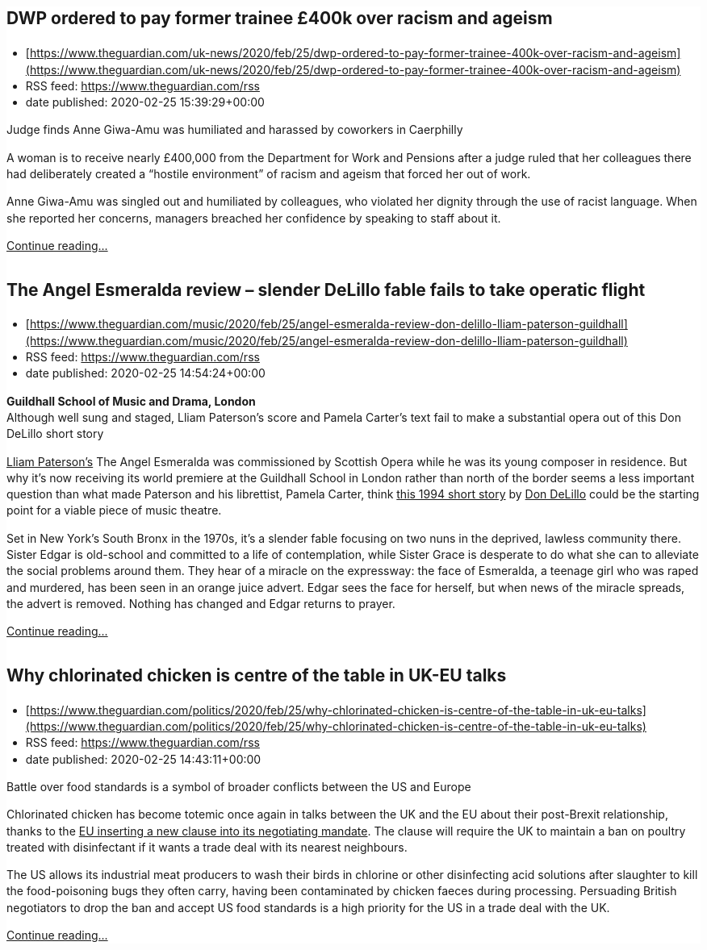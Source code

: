 ## DWP ordered to pay former trainee £400k over racism and ageism
 - [https://www.theguardian.com/uk-news/2020/feb/25/dwp-ordered-to-pay-former-trainee-400k-over-racism-and-ageism](https://www.theguardian.com/uk-news/2020/feb/25/dwp-ordered-to-pay-former-trainee-400k-over-racism-and-ageism)
 - RSS feed: https://www.theguardian.com/rss
 - date published: 2020-02-25 15:39:29+00:00

<p>Judge finds Anne Giwa-Amu was humiliated and harassed by coworkers in Caerphilly</p><p>A woman is to receive nearly £400,000 from the Department for Work and Pensions after a judge ruled that her colleagues there had deliberately created a “hostile environment” of racism and ageism that forced her out of work.</p><p>Anne Giwa-Amu was singled out and humiliated by colleagues, who violated her dignity through the use of racist language. When she reported her concerns, managers breached her confidence by speaking to staff about it.</p> <a href="https://www.theguardian.com/uk-news/2020/feb/25/dwp-ordered-to-pay-former-trainee-400k-over-racism-and-ageism">Continue reading...</a>

## The Angel Esmeralda review –  slender DeLillo fable fails to take operatic flight
 - [https://www.theguardian.com/music/2020/feb/25/angel-esmeralda-review-don-delillo-lliam-paterson-guildhall](https://www.theguardian.com/music/2020/feb/25/angel-esmeralda-review-don-delillo-lliam-paterson-guildhall)
 - RSS feed: https://www.theguardian.com/rss
 - date published: 2020-02-25 14:54:24+00:00

<p><strong>Guildhall School of Music and Drama, London </strong><br />Although well sung and staged, Lliam Paterson’s score and Pamela Carter’s text fail to make a substantial opera out of this Don DeLillo short story</p><p><a href="http://www.lliampaterson.co.uk/">Lliam Paterson’s</a> The Angel Esmeralda was commissioned by Scottish Opera while he was its young composer in residence. But why it’s now receiving its world premiere at the Guildhall School in London rather than north of the border seems a less important question than what made Paterson and his librettist, Pamela Carter, think <a href="https://classic.esquire.com/article/1994/5/1/the-angel-esmeralda">this 1994 short story</a> by <a href="https://www.theguardian.com/books/dondelillo">Don DeLillo</a> could be the starting point for a viable piece of music theatre.</p><p>Set in New York’s South Bronx in the 1970s, it’s a slender fable focusing on two nuns in the deprived, lawless community there. Sister Edgar is old-school and committed to a life of contemplation, while Sister Grace is desperate to do what she can to alleviate the social problems around them. They hear of a miracle on the expressway: the face of Esmeralda, a teenage girl who was raped and murdered, has been seen in an orange juice advert. Edgar sees the face for herself, but when news of the miracle spreads, the advert is removed. Nothing has changed and Edgar returns to prayer.</p> <a href="https://www.theguardian.com/music/2020/feb/25/angel-esmeralda-review-don-delillo-lliam-paterson-guildhall">Continue reading...</a>

## Why chlorinated chicken is centre of the table in UK-EU talks
 - [https://www.theguardian.com/politics/2020/feb/25/why-chlorinated-chicken-is-centre-of-the-table-in-uk-eu-talks](https://www.theguardian.com/politics/2020/feb/25/why-chlorinated-chicken-is-centre-of-the-table-in-uk-eu-talks)
 - RSS feed: https://www.theguardian.com/rss
 - date published: 2020-02-25 14:43:11+00:00

<p>Battle over food standards is a symbol of broader conflicts between the US and Europe<br /></p><p>Chlorinated chicken has become totemic once again in talks between the UK and the EU about their post-Brexit relationship, thanks to the <a href="https://www.theguardian.com/politics/2020/feb/25/keep-chlorinated-chicken-ban-to-win-trade-deal-eu-tells-uk">EU inserting a new clause into its negotiating mandate</a>. The clause will require the UK to maintain a ban on poultry treated with disinfectant if it wants a trade deal with its nearest neighbours.</p><p>The US allows its industrial meat producers to wash their birds in chlorine or other disinfecting acid solutions after slaughter to kill the food-poisoning bugs they often carry, having been contaminated by chicken faeces during processing. Persuading British negotiators to drop the ban and accept US food standards is a high priority for the US in a trade deal with the UK.</p> <a href="https://www.theguardian.com/politics/2020/feb/25/why-chlorinated-chicken-is-centre-of-the-table-in-uk-eu-talks">Continue reading...</a>

